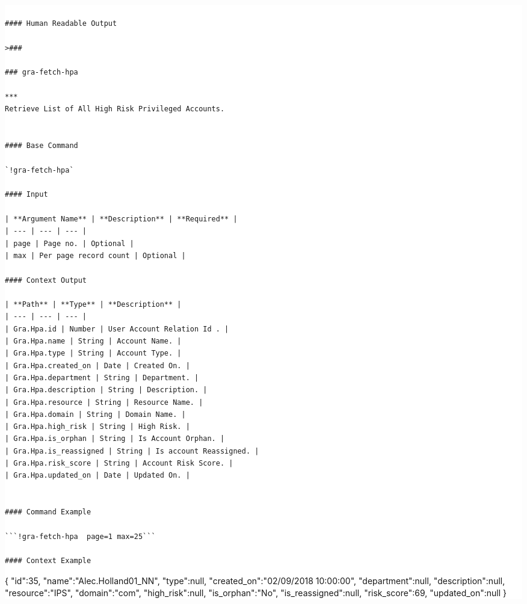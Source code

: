 ```

#### Human Readable Output

>### 

### gra-fetch-hpa

***
Retrieve List of All High Risk Privileged Accounts.


#### Base Command

`!gra-fetch-hpa`

#### Input

| **Argument Name** | **Description** | **Required** |
| --- | --- | --- |
| page | Page no. | Optional | 
| max | Per page record count | Optional | 

#### Context Output

| **Path** | **Type** | **Description** |
| --- | --- | --- |
| Gra.Hpa.id | Number | User Account Relation Id . | 
| Gra.Hpa.name | String | Account Name. | 
| Gra.Hpa.type | String | Account Type. | 
| Gra.Hpa.created_on | Date | Created On. | 
| Gra.Hpa.department | String | Department. | 
| Gra.Hpa.description | String | Description. | 
| Gra.Hpa.resource | String | Resource Name. | 
| Gra.Hpa.domain | String | Domain Name. | 
| Gra.Hpa.high_risk | String | High Risk. | 
| Gra.Hpa.is_orphan | String | Is Account Orphan. | 
| Gra.Hpa.is_reassigned | String | Is account Reassigned. | 
| Gra.Hpa.risk_score | String | Account Risk Score. | 
| Gra.Hpa.updated_on | Date | Updated On. | 


#### Command Example

```!gra-fetch-hpa  page=1 max=25```

#### Context Example

```
{
      "id":35,
      "name":"Alec.Holland01_NN",
      "type":null,
      "created_on":"02/09/2018 10:00:00",
      "department":null,
      "description":null,
      "resource":"IPS",
      "domain":"com",
      "high_risk":null,
      "is_orphan":"No",
      "is_reassigned":null,
      "risk_score":69,
      "updated_on":null
   }